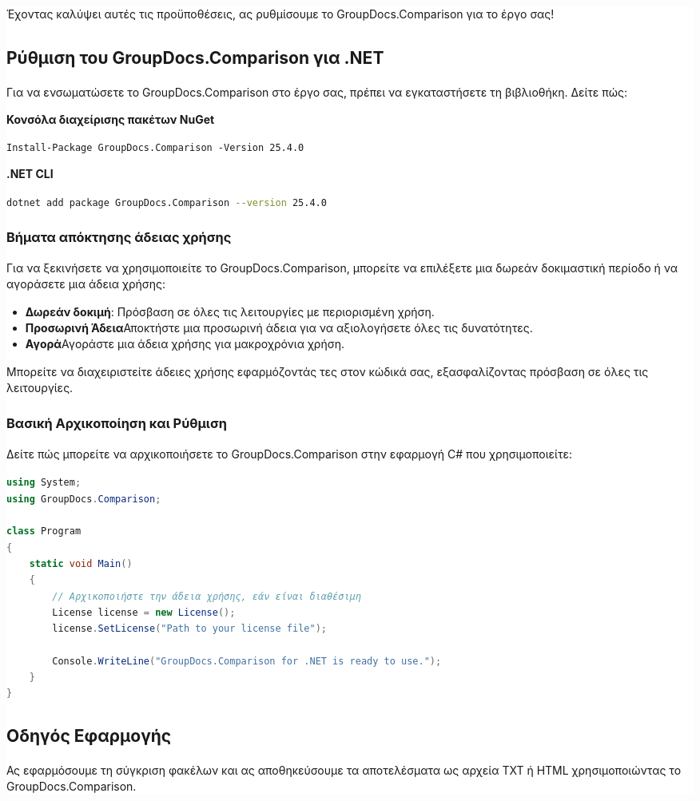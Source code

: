 Έχοντας καλύψει αυτές τις προϋποθέσεις, ας ρυθμίσουμε το GroupDocs.Comparison για το έργο σας!

## Ρύθμιση του GroupDocs.Comparison για .NET

Για να ενσωματώσετε το GroupDocs.Comparison στο έργο σας, πρέπει να εγκαταστήσετε τη βιβλιοθήκη. Δείτε πώς:

**Κονσόλα διαχείρισης πακέτων NuGet**
```shell
Install-Package GroupDocs.Comparison -Version 25.4.0
```

**.NET CLI**
```bash
dotnet add package GroupDocs.Comparison --version 25.4.0
```

### Βήματα απόκτησης άδειας χρήσης

Για να ξεκινήσετε να χρησιμοποιείτε το GroupDocs.Comparison, μπορείτε να επιλέξετε μια δωρεάν δοκιμαστική περίοδο ή να αγοράσετε μια άδεια χρήσης:
- **Δωρεάν δοκιμή**: Πρόσβαση σε όλες τις λειτουργίες με περιορισμένη χρήση.
- **Προσωρινή Άδεια**Αποκτήστε μια προσωρινή άδεια για να αξιολογήσετε όλες τις δυνατότητες.
- **Αγορά**Αγοράστε μια άδεια χρήσης για μακροχρόνια χρήση.

Μπορείτε να διαχειριστείτε άδειες χρήσης εφαρμόζοντάς τες στον κώδικά σας, εξασφαλίζοντας πρόσβαση σε όλες τις λειτουργίες.

### Βασική Αρχικοποίηση και Ρύθμιση

Δείτε πώς μπορείτε να αρχικοποιήσετε το GroupDocs.Comparison στην εφαρμογή C# που χρησιμοποιείτε:

```csharp
using System;
using GroupDocs.Comparison;

class Program
{
    static void Main()
    {
        // Αρχικοποιήστε την άδεια χρήσης, εάν είναι διαθέσιμη
        License license = new License();
        license.SetLicense("Path to your license file");

        Console.WriteLine("GroupDocs.Comparison for .NET is ready to use.");
    }
}
```

## Οδηγός Εφαρμογής

Ας εφαρμόσουμε τη σύγκριση φακέλων και ας αποθηκεύσουμε τα αποτελέσματα ως αρχεία TXT ή HTML χρησιμοποιώντας το GroupDocs.Comparison.
